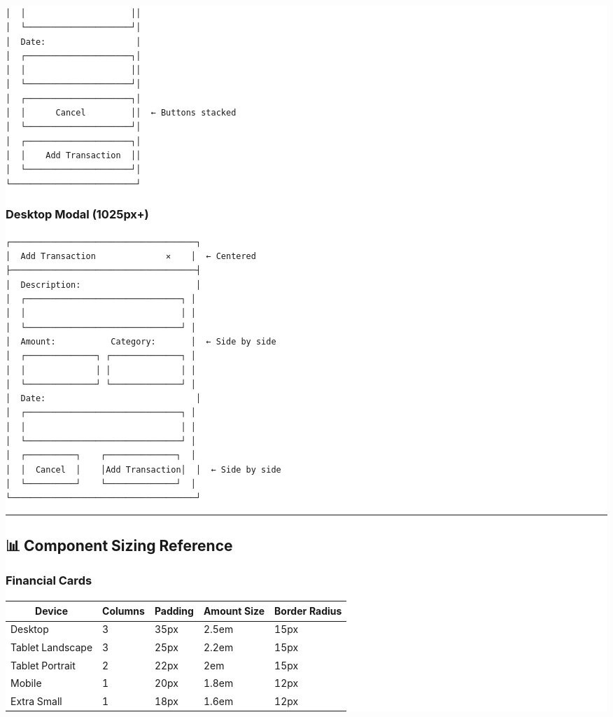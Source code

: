 ```
│  │                     ││
│  └─────────────────────┘│
│  Date:                  │
│  ┌─────────────────────┐│
│  │                     ││
│  └─────────────────────┘│
│  ┌─────────────────────┐│
│  │      Cancel         ││  ← Buttons stacked
│  └─────────────────────┘│
│  ┌─────────────────────┐│
│  │    Add Transaction  ││
│  └─────────────────────┘│
└─────────────────────────┘
```

### Desktop Modal (1025px+)
```
┌─────────────────────────────────────┐
│  Add Transaction              ✕    │  ← Centered
├─────────────────────────────────────┤
│  Description:                       │
│  ┌───────────────────────────────┐ │
│  │                               │ │
│  └───────────────────────────────┘ │
│  Amount:           Category:       │  ← Side by side
│  ┌──────────────┐ ┌──────────────┐ │
│  │              │ │              │ │
│  └──────────────┘ └──────────────┘ │
│  Date:                              │
│  ┌───────────────────────────────┐ │
│  │                               │ │
│  └───────────────────────────────┘ │
│  ┌──────────┐    ┌──────────────┐  │
│  │  Cancel  │    │Add Transaction│  │  ← Side by side
│  └──────────┘    └──────────────┘  │
└─────────────────────────────────────┘
```

---

## 📊 Component Sizing Reference

### Financial Cards

| Device          | Columns | Padding | Amount Size | Border Radius |
|-----------------|---------|---------|-------------|---------------|
| Desktop         | 3       | 35px    | 2.5em       | 15px          |
| Tablet Landscape| 3       | 25px    | 2.2em       | 15px          |
| Tablet Portrait | 2       | 22px    | 2em         | 15px          |
| Mobile          | 1       | 20px    | 1.8em       | 12px          |
| Extra Small     | 1       | 18px    | 1.6em       | 12px          |
